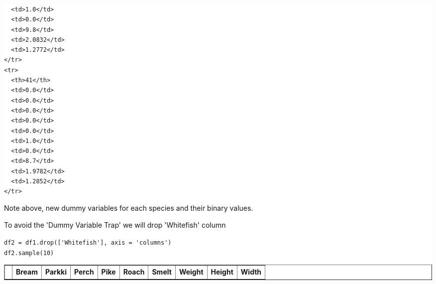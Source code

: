       <td>1.0</td>
      <td>0.0</td>
      <td>9.8</td>
      <td>2.0832</td>
      <td>1.2772</td>
    </tr>
    <tr>
      <th>41</th>
      <td>0.0</td>
      <td>0.0</td>
      <td>0.0</td>
      <td>0.0</td>
      <td>0.0</td>
      <td>1.0</td>
      <td>0.0</td>
      <td>8.7</td>
      <td>1.9782</td>
      <td>1.2852</td>
    </tr>
  </tbody>
</table>
</div>



Note above, new dummy variables for each species and their binary values.

To avoid the 'Dummy Variable Trap' we will drop 'Whitefish' column


```
df2 = df1.drop(['Whitefish'], axis = 'columns')
df2.sample(10)
```




<div>
<style scoped>
    .dataframe tbody tr th:only-of-type {
        vertical-align: middle;
    }

    .dataframe tbody tr th {
        vertical-align: top;
    }

    .dataframe thead th {
        text-align: right;
    }
</style>
<table border="1" class="dataframe">
  <thead>
    <tr style="text-align: right;">
      <th></th>
      <th>Bream</th>
      <th>Parkki</th>
      <th>Perch</th>
      <th>Pike</th>
      <th>Roach</th>
      <th>Smelt</th>
      <th>Weight</th>
      <th>Height</th>
      <th>Width</th>
    </tr>
  </thead>
  <tbody>
    <tr>